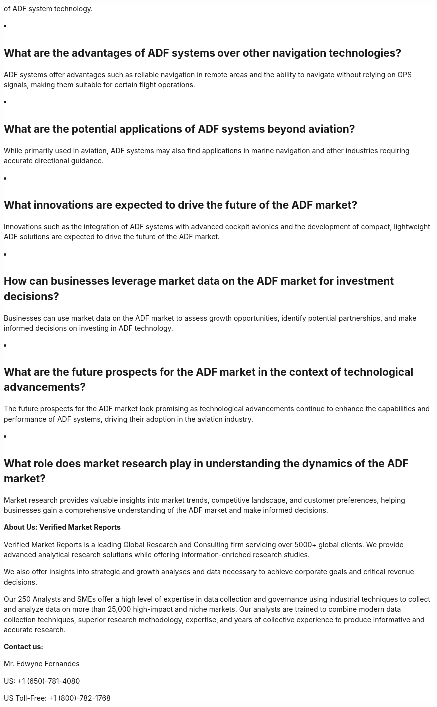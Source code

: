 of ADF system technology.</p> </li> <li> <h2>What are the advantages of ADF systems over other navigation technologies?</h2> <p>ADF systems offer advantages such as reliable navigation in remote areas and the ability to navigate without relying on GPS signals, making them suitable for certain flight operations.</p> </li> <li> <h2>What are the potential applications of ADF systems beyond aviation?</h2> <p>While primarily used in aviation, ADF systems may also find applications in marine navigation and other industries requiring accurate directional guidance.</p> </li> <li> <h2>What innovations are expected to drive the future of the ADF market?</h2> <p>Innovations such as the integration of ADF systems with advanced cockpit avionics and the development of compact, lightweight ADF solutions are expected to drive the future of the ADF market.</p> </li> <li> <h2>How can businesses leverage market data on the ADF market for investment decisions?</h2> <p>Businesses can use market data on the ADF market to assess growth opportunities, identify potential partnerships, and make informed decisions on investing in ADF technology.</p> </li> <li> <h2>What are the future prospects for the ADF market in the context of technological advancements?</h2> <p>The future prospects for the ADF market look promising as technological advancements continue to enhance the capabilities and performance of ADF systems, driving their adoption in the aviation industry.</p> </li> <li> <h2>What role does market research play in understanding the dynamics of the ADF market?</h2> <p>Market research provides valuable insights into market trends, competitive landscape, and customer preferences, helping businesses gain a comprehensive understanding of the ADF market and make informed decisions.</p> </li> </ol></body></html></h3><p id="" class=""><strong>About Us: Verified Market Reports</strong></p><p id="" class="">Verified Market Reports is a leading Global Research and Consulting firm servicing over 5000+ global clients. We provide advanced analytical research solutions while offering information-enriched research studies.</p><p id="" class="">We also offer insights into strategic and growth analyses and data necessary to achieve corporate goals and critical revenue decisions.</p><p id="" class="">Our 250 Analysts and SMEs offer a high level of expertise in data collection and governance using industrial techniques to collect and analyze data on more than 25,000 high-impact and niche markets. Our analysts are trained to combine modern data collection techniques, superior research methodology, expertise, and years of collective experience to produce informative and accurate research.</p><p id="" class=""><strong>Contact us:</strong></p><p id="" class="">Mr. Edwyne Fernandes</p><p id="" class="">US: +1 (650)-781-4080</p><p id="" class="">US Toll-Free: +1 (800)-782-1768</p>
